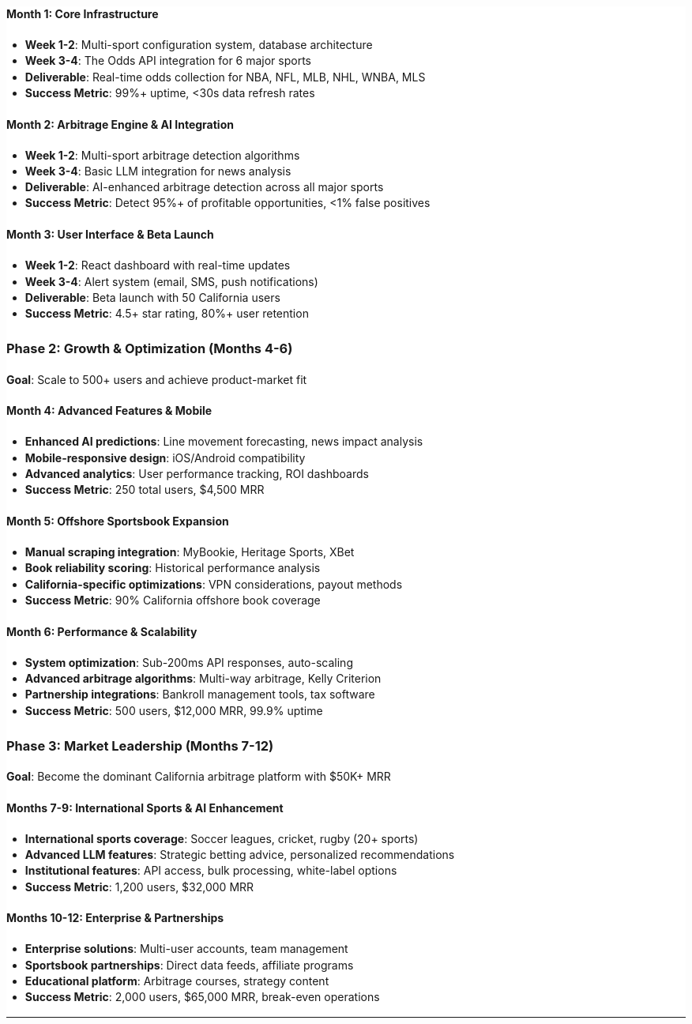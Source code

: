 #### Month 1: Core Infrastructure
- **Week 1-2**: Multi-sport configuration system, database architecture
- **Week 3-4**: The Odds API integration for 6 major sports
- **Deliverable**: Real-time odds collection for NBA, NFL, MLB, NHL, WNBA, MLS
- **Success Metric**: 99%+ uptime, <30s data refresh rates

#### Month 2: Arbitrage Engine & AI Integration
- **Week 1-2**: Multi-sport arbitrage detection algorithms
- **Week 3-4**: Basic LLM integration for news analysis
- **Deliverable**: AI-enhanced arbitrage detection across all major sports
- **Success Metric**: Detect 95%+ of profitable opportunities, <1% false positives

#### Month 3: User Interface & Beta Launch
- **Week 1-2**: React dashboard with real-time updates
- **Week 3-4**: Alert system (email, SMS, push notifications)
- **Deliverable**: Beta launch with 50 California users
- **Success Metric**: 4.5+ star rating, 80%+ user retention

### **Phase 2: Growth & Optimization** (Months 4-6)
**Goal**: Scale to 500+ users and achieve product-market fit

#### Month 4: Advanced Features & Mobile
- **Enhanced AI predictions**: Line movement forecasting, news impact analysis
- **Mobile-responsive design**: iOS/Android compatibility
- **Advanced analytics**: User performance tracking, ROI dashboards
- **Success Metric**: 250 total users, $4,500 MRR

#### Month 5: Offshore Sportsbook Expansion
- **Manual scraping integration**: MyBookie, Heritage Sports, XBet
- **Book reliability scoring**: Historical performance analysis
- **California-specific optimizations**: VPN considerations, payout methods
- **Success Metric**: 90% California offshore book coverage

#### Month 6: Performance & Scalability
- **System optimization**: Sub-200ms API responses, auto-scaling
- **Advanced arbitrage algorithms**: Multi-way arbitrage, Kelly Criterion
- **Partnership integrations**: Bankroll management tools, tax software
- **Success Metric**: 500 users, $12,000 MRR, 99.9% uptime

### **Phase 3: Market Leadership** (Months 7-12)
**Goal**: Become the dominant California arbitrage platform with $50K+ MRR

#### Months 7-9: International Sports & AI Enhancement
- **International sports coverage**: Soccer leagues, cricket, rugby (20+ sports)
- **Advanced LLM features**: Strategic betting advice, personalized recommendations
- **Institutional features**: API access, bulk processing, white-label options
- **Success Metric**: 1,200 users, $32,000 MRR

#### Months 10-12: Enterprise & Partnerships
- **Enterprise solutions**: Multi-user accounts, team management
- **Sportsbook partnerships**: Direct data feeds, affiliate programs
- **Educational platform**: Arbitrage courses, strategy content
- **Success Metric**: 2,000 users, $65,000 MRR, break-even operations

---
